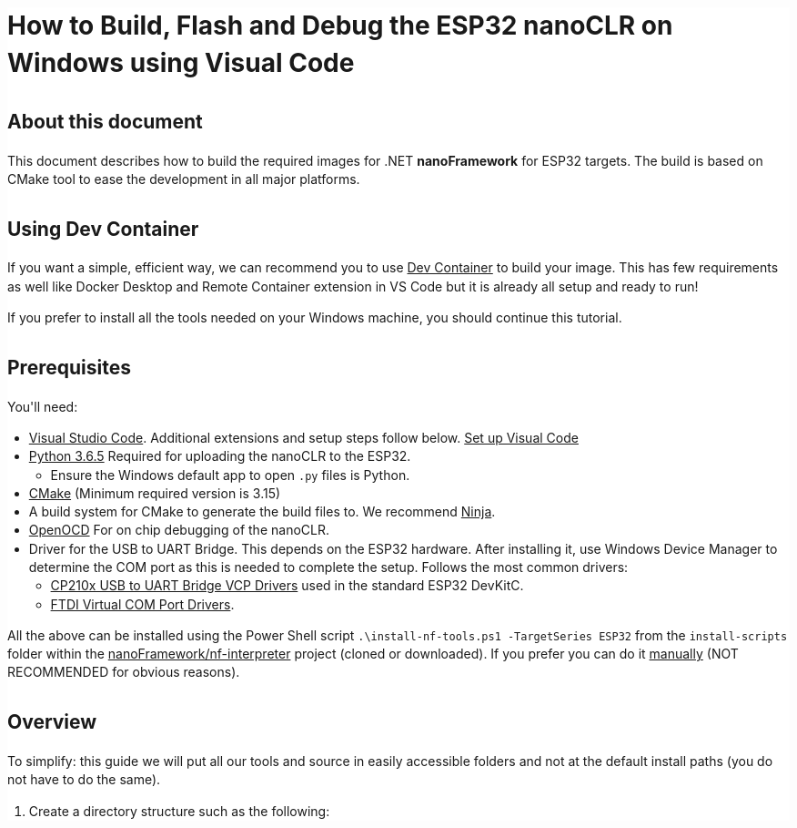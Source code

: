 # How to Build, Flash and Debug the ESP32 nanoCLR on Windows using Visual Code

## About this document

This document describes how to build the required images for .NET **nanoFramework** for ESP32 targets.
The build is based on CMake tool to ease the development in all major platforms.

## Using Dev Container

If you want a simple, efficient way, we can recommend you to use [Dev Container](using-dev-container.md) to build your image. This has few requirements as well like Docker Desktop and Remote Container extension in VS Code but it is already all setup and ready to run!

If you prefer to install all the tools needed on your Windows machine, you should continue this tutorial.

## Prerequisites

You'll need:

- [Visual Studio Code](http://code.visualstudio.com/). Additional extensions and setup steps follow below. [Set up Visual Code](#Set-up-Visual-Code)
- [Python 3.6.5](https://www.python.org/ftp/python/3.6.5/python-3.6.5.exe) Required for uploading the nanoCLR to the ESP32.
  - Ensure the Windows default app to open `.py` files is Python.
- [CMake](https://cmake.org/download/) (Minimum required version is 3.15)
- A build system for CMake to generate the build files to. We recommend [Ninja](https://github.com/ninja-build/ninja/releases).
- [OpenOCD](https://github.com/espressif/openocd-esp32/releases/download/v0.10.0-esp32-20180418/openocd-esp32-win32-0.10.0-esp32-20180418.zip) For on chip debugging of the nanoCLR.
- Driver for the USB to UART Bridge. This depends on the ESP32 hardware. After installing it, use Windows Device Manager to determine the COM port as this is needed to complete the setup. Follows the most common drivers:
  - [CP210x USB to UART Bridge VCP Drivers](https://www.silabs.com/products/development-tools/software/usb-to-uart-bridge-vcp-drivers) used in the standard ESP32 DevKitC.
  - [FTDI Virtual COM Port Drivers](https://www.ftdichip.com/Drivers/VCP.htm).

All the above can be installed using the Power Shell script `.\install-nf-tools.ps1 -TargetSeries ESP32` from the `install-scripts` folder within the [nanoFramework/nf-interpreter](https://github.com/nanoFramework/nf-interpreter) project (cloned or downloaded). If you prefer you can do it [manually](#Manual-Install-of-the-build-environment-for-ESP32) (NOT RECOMMENDED for obvious reasons).

## Overview

To simplify: this guide we will put all our tools and source in easily accessible folders and not at the default install paths (you do not have to do the same).

1. Create a directory structure such as the following:
